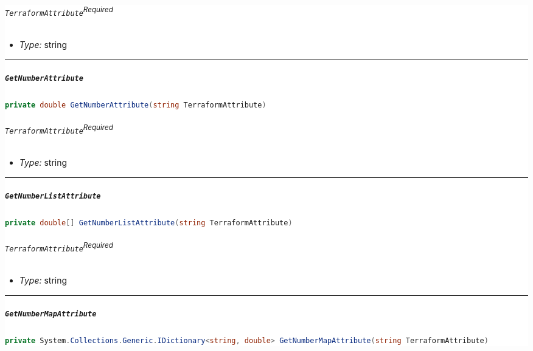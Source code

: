 ###### `TerraformAttribute`<sup>Required</sup> <a name="TerraformAttribute" id="@cdktf/provider-kubernetes.validatingWebhookConfigurationV1.ValidatingWebhookConfigurationV1MetadataOutputReference.getListAttribute.parameter.terraformAttribute"></a>

- *Type:* string

---

##### `GetNumberAttribute` <a name="GetNumberAttribute" id="@cdktf/provider-kubernetes.validatingWebhookConfigurationV1.ValidatingWebhookConfigurationV1MetadataOutputReference.getNumberAttribute"></a>

```csharp
private double GetNumberAttribute(string TerraformAttribute)
```

###### `TerraformAttribute`<sup>Required</sup> <a name="TerraformAttribute" id="@cdktf/provider-kubernetes.validatingWebhookConfigurationV1.ValidatingWebhookConfigurationV1MetadataOutputReference.getNumberAttribute.parameter.terraformAttribute"></a>

- *Type:* string

---

##### `GetNumberListAttribute` <a name="GetNumberListAttribute" id="@cdktf/provider-kubernetes.validatingWebhookConfigurationV1.ValidatingWebhookConfigurationV1MetadataOutputReference.getNumberListAttribute"></a>

```csharp
private double[] GetNumberListAttribute(string TerraformAttribute)
```

###### `TerraformAttribute`<sup>Required</sup> <a name="TerraformAttribute" id="@cdktf/provider-kubernetes.validatingWebhookConfigurationV1.ValidatingWebhookConfigurationV1MetadataOutputReference.getNumberListAttribute.parameter.terraformAttribute"></a>

- *Type:* string

---

##### `GetNumberMapAttribute` <a name="GetNumberMapAttribute" id="@cdktf/provider-kubernetes.validatingWebhookConfigurationV1.ValidatingWebhookConfigurationV1MetadataOutputReference.getNumberMapAttribute"></a>

```csharp
private System.Collections.Generic.IDictionary<string, double> GetNumberMapAttribute(string TerraformAttribute)
```
